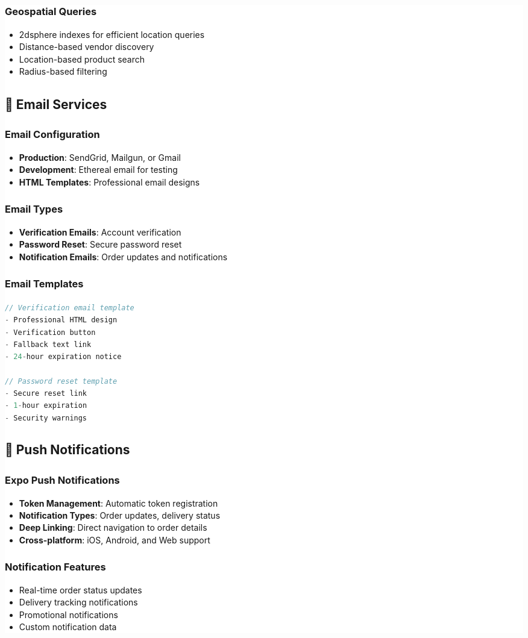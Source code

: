 ### Geospatial Queries

- 2dsphere indexes for efficient location queries
- Distance-based vendor discovery
- Location-based product search
- Radius-based filtering

## 📧 Email Services

### Email Configuration

- **Production**: SendGrid, Mailgun, or Gmail
- **Development**: Ethereal email for testing
- **HTML Templates**: Professional email designs

### Email Types

- **Verification Emails**: Account verification
- **Password Reset**: Secure password reset
- **Notification Emails**: Order updates and notifications

### Email Templates

```javascript
// Verification email template
- Professional HTML design
- Verification button
- Fallback text link
- 24-hour expiration notice

// Password reset template
- Secure reset link
- 1-hour expiration
- Security warnings
```

## 📱 Push Notifications

### Expo Push Notifications

- **Token Management**: Automatic token registration
- **Notification Types**: Order updates, delivery status
- **Deep Linking**: Direct navigation to order details
- **Cross-platform**: iOS, Android, and Web support

### Notification Features

- Real-time order status updates
- Delivery tracking notifications
- Promotional notifications
- Custom notification data
